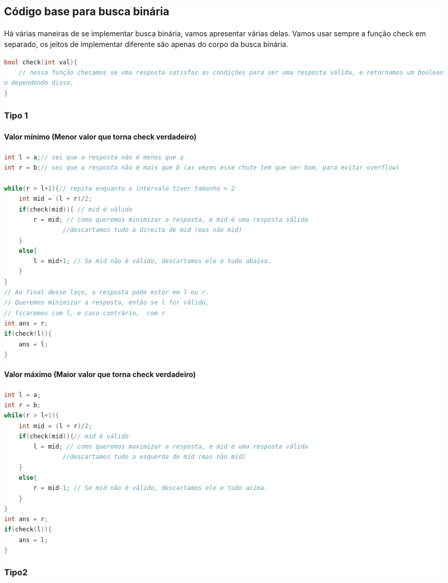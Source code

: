 ## Código base para busca binária

Há várias maneiras de se implementar busca binária, vamos apresentar várias delas. Vamos usar sempre a função check em separado, os jeitos de implementar diferente são apenas do corpo da busca binária.
```cpp
bool check(int val){
    // nessa função checamos se uma resposta satisfaz as condições para ser uma resposta válida, e retornamos um booleano dependendo disso.
}
```

### Tipo 1

#### Valor mínimo (Menor valor que torna check verdadeiro)
```cpp
int l = a;// sei que a resposta não é menos que a
int r = b;// sei que a resposta não é mais que b (as vezes esse chute tem que ser bom, para evitar overflow)

while(r > l+1){// repita enquanto o intervalo tiver tamanho > 2
    int mid = (l + r)/2;
    if(check(mid)){ // mid é válido
        r = mid; // como queremos minimizar a resposta, e mid é uma resposta válida
                //descartamos tudo a direita de mid (mas não mid)
    }
    else{
        l = mid+1; // Se mid não é válido, descartamos ele e tudo abaixo.
    }
}
// Ao final desse laço, a resposta pode estar em l ou r.
// Queremos minimizar a resposta, então se l for válido, 
// ficaremos com l, e caso contrário,  com r
int ans = r;
if(check(l)){
    ans = l;
}
```

#### Valor máximo (Maior valor que torna check verdadeiro)
```cpp
int l = a;
int r = b;
while(r > l+1){
    int mid = (l + r)/2;
    if(check(mid)){// mid é válido
        l = mid; // como queremos maximizar a resposta, e mid é uma resposta válida
                //descartamos tudo a esquerda de mid (mas não mid)
    }
    else{
        r = mid-1; // Se mid não é válido, descartamos ele e tudo acima.
    }
}
int ans = r;
if(check(l)){
    ans = l;
}
```
### Tipo2

